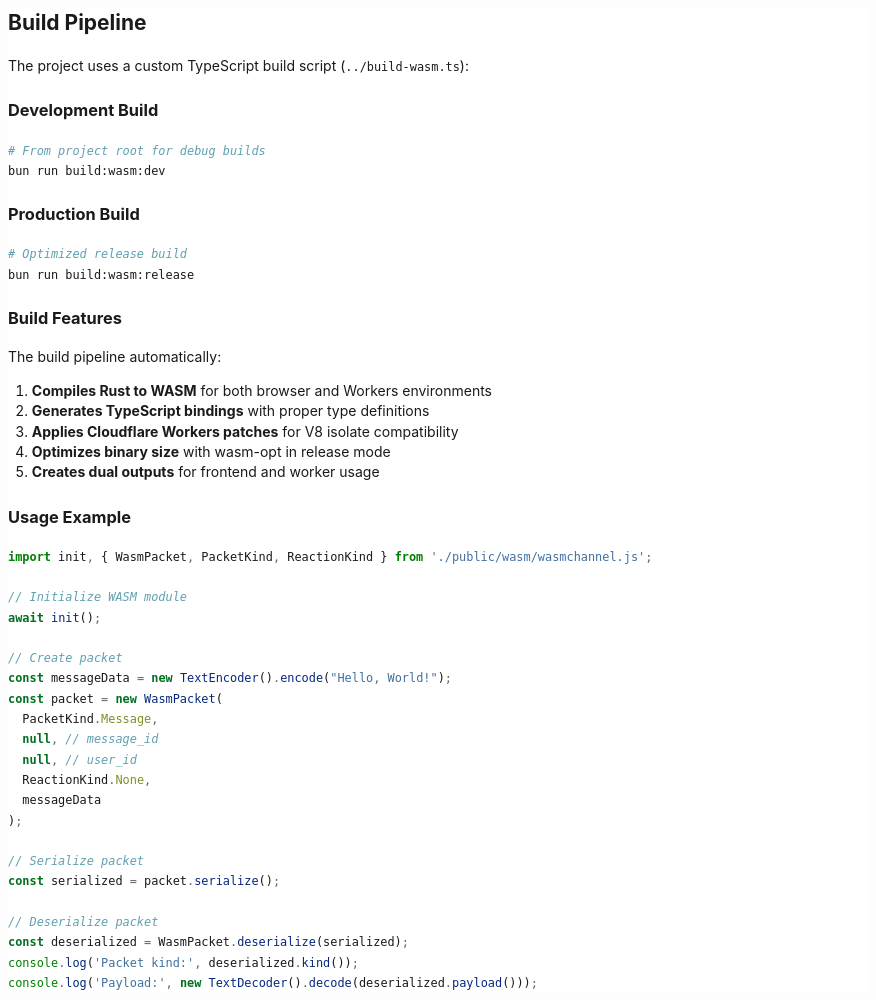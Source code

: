 ## Build Pipeline

The project uses a custom TypeScript build script (`../build-wasm.ts`):

### Development Build
```bash
# From project root for debug builds
bun run build:wasm:dev
```

### Production Build
```bash
# Optimized release build
bun run build:wasm:release
```

### Build Features

The build pipeline automatically:

1. **Compiles Rust to WASM** for both browser and Workers environments
2. **Generates TypeScript bindings** with proper type definitions
3. **Applies Cloudflare Workers patches** for V8 isolate compatibility
4. **Optimizes binary size** with wasm-opt in release mode
5. **Creates dual outputs** for frontend and worker usage

### Usage Example

```typescript
import init, { WasmPacket, PacketKind, ReactionKind } from './public/wasm/wasmchannel.js';

// Initialize WASM module
await init();

// Create packet
const messageData = new TextEncoder().encode("Hello, World!");
const packet = new WasmPacket(
  PacketKind.Message,
  null, // message_id
  null, // user_id  
  ReactionKind.None,
  messageData
);

// Serialize packet
const serialized = packet.serialize();

// Deserialize packet
const deserialized = WasmPacket.deserialize(serialized);
console.log('Packet kind:', deserialized.kind());
console.log('Payload:', new TextDecoder().decode(deserialized.payload()));
```
